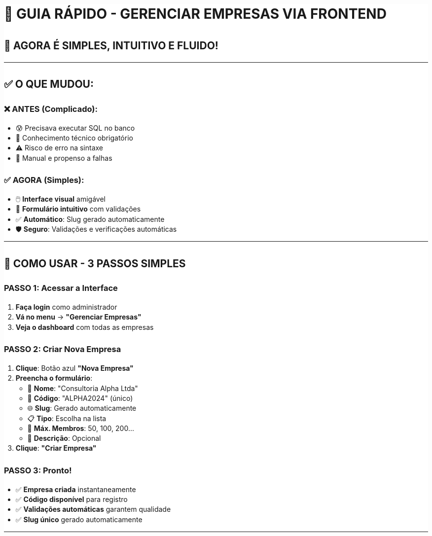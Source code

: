 # 🚀 **GUIA RÁPIDO - GERENCIAR EMPRESAS VIA FRONTEND**

## **🎯 AGORA É SIMPLES, INTUITIVO E FLUIDO!**

---

## ✅ **O QUE MUDOU:**

### **❌ ANTES (Complicado):**
- 😰 Precisava executar SQL no banco
- 🔧 Conhecimento técnico obrigatório
- ⚠️ Risco de erro na sintaxe
- 📝 Manual e propenso a falhas

### **✅ AGORA (Simples):**
- 🖱️ **Interface visual** amigável
- 🎯 **Formulário intuitivo** com validações
- ✅ **Automático**: Slug gerado automaticamente
- 🛡️ **Seguro**: Validações e verificações automáticas

---

## 🎯 **COMO USAR - 3 PASSOS SIMPLES**

### **PASSO 1: Acessar a Interface**
1. **Faça login** como administrador
2. **Vá no menu** → **"Gerenciar Empresas"**
3. **Veja o dashboard** com todas as empresas

### **PASSO 2: Criar Nova Empresa**
1. **Clique**: Botão azul **"Nova Empresa"**
2. **Preencha o formulário**:
   - 🏢 **Nome**: "Consultoria Alpha Ltda"
   - 🔑 **Código**: "ALPHA2024" (único)
   - 🌐 **Slug**: Gerado automaticamente
   - 📋 **Tipo**: Escolha na lista
   - 👥 **Máx. Membros**: 50, 100, 200...
   - 📝 **Descrição**: Opcional
3. **Clique**: **"Criar Empresa"**

### **PASSO 3: Pronto!**
- ✅ **Empresa criada** instantaneamente
- ✅ **Código disponível** para registro
- ✅ **Validações automáticas** garantem qualidade
- ✅ **Slug único** gerado automaticamente

---
